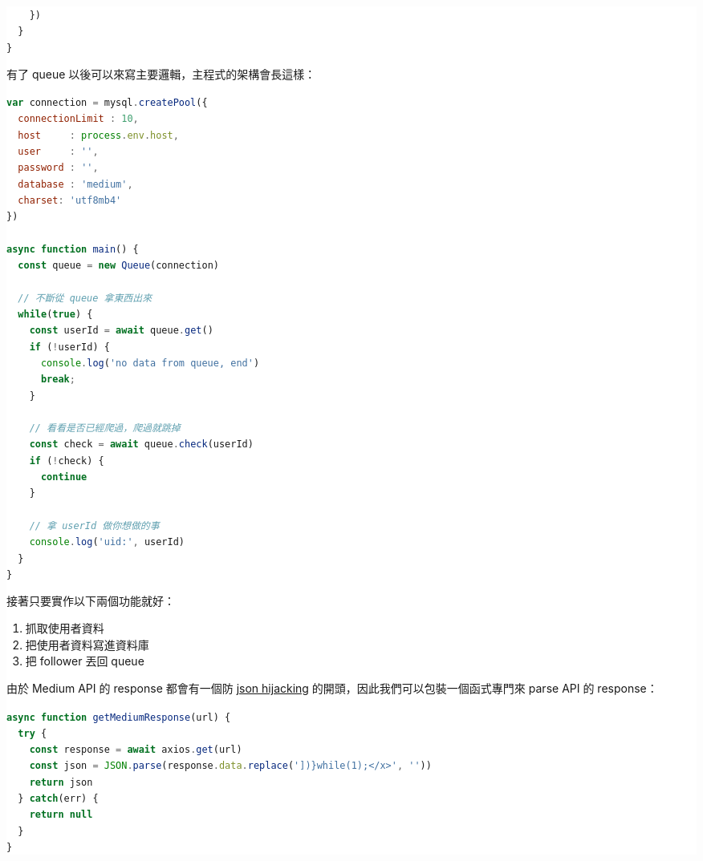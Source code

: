 ``` js
    })
  }
}
```

有了 queue 以後可以來寫主要邏輯，主程式的架構會長這樣：

``` js
var connection = mysql.createPool({
  connectionLimit : 10,
  host     : process.env.host,
  user     : '',
  password : '',
  database : 'medium',
  charset: 'utf8mb4'
})

async function main() {
  const queue = new Queue(connection)
  
  // 不斷從 queue 拿東西出來
  while(true) {
    const userId = await queue.get()
    if (!userId) {
      console.log('no data from queue, end')
      break;
    }
  
    // 看看是否已經爬過，爬過就跳掉
    const check = await queue.check(userId)
    if (!check) {
      continue
    }
  
    // 拿 userId 做你想做的事
    console.log('uid:', userId)
  }
}
```

接著只要實作以下兩個功能就好：

1. 抓取使用者資料
2. 把使用者資料寫進資料庫
3. 把 follower 丟回 queue

由於 Medium API 的 response 都會有一個防 [json hijacking](https://medium.com/@jaydenlin/%E7%82%BA%E4%BD%95-facebook-api-%E8%A6%81%E5%9B%9E%E5%82%B3%E7%84%A1%E7%AA%AE%E8%BF%B4%E5%9C%88-%E8%AB%87%E6%8D%B2%E5%9C%9F%E9%87%8D%E4%BE%86%E7%9A%84-json-hijacking-bc220617ceba) 的開頭，因此我們可以包裝一個函式專門來 parse API 的 response：

``` js
async function getMediumResponse(url) {
  try {
    const response = await axios.get(url)
    const json = JSON.parse(response.data.replace('])}while(1);</x>', ''))
    return json
  } catch(err) {
    return null
  } 
}
```
